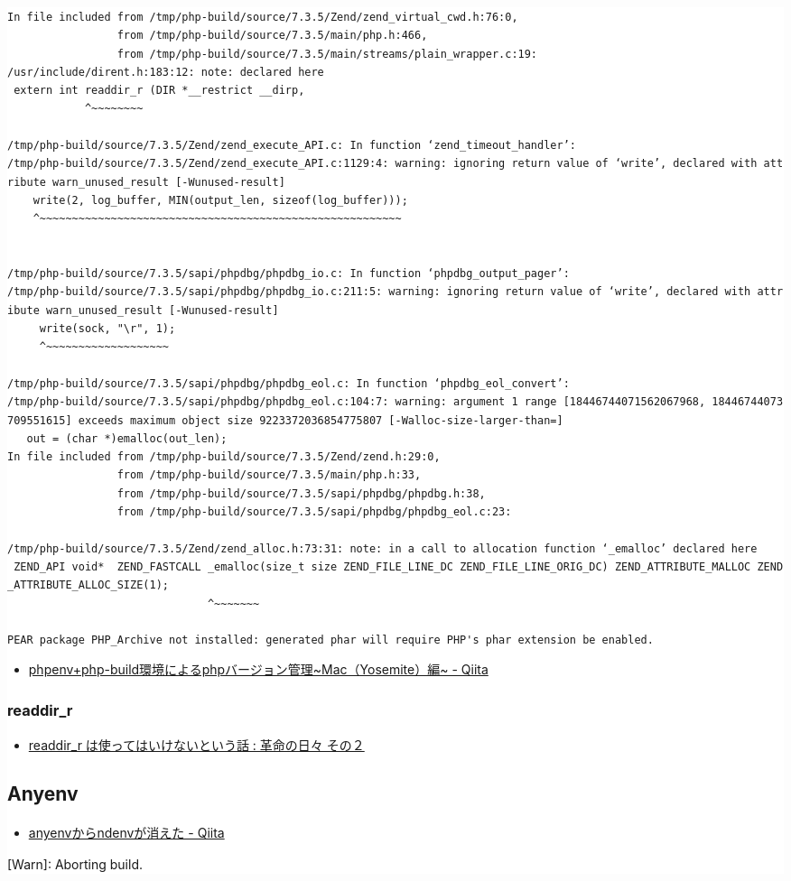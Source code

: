~~~
In file included from /tmp/php-build/source/7.3.5/Zend/zend_virtual_cwd.h:76:0,
                 from /tmp/php-build/source/7.3.5/main/php.h:466,
                 from /tmp/php-build/source/7.3.5/main/streams/plain_wrapper.c:19:
/usr/include/dirent.h:183:12: note: declared here
 extern int readdir_r (DIR *__restrict __dirp,
            ^~~~~~~~~

/tmp/php-build/source/7.3.5/Zend/zend_execute_API.c: In function ‘zend_timeout_handler’:
/tmp/php-build/source/7.3.5/Zend/zend_execute_API.c:1129:4: warning: ignoring return value of ‘write’, declared with attribute warn_unused_result [-Wunused-result]
    write(2, log_buffer, MIN(output_len, sizeof(log_buffer)));
    ^~~~~~~~~~~~~~~~~~~~~~~~~~~~~~~~~~~~~~~~~~~~~~~~~~~~~~~~~


/tmp/php-build/source/7.3.5/sapi/phpdbg/phpdbg_io.c: In function ‘phpdbg_output_pager’:
/tmp/php-build/source/7.3.5/sapi/phpdbg/phpdbg_io.c:211:5: warning: ignoring return value of ‘write’, declared with attribute warn_unused_result [-Wunused-result]
     write(sock, "\r", 1);
     ^~~~~~~~~~~~~~~~~~~~

/tmp/php-build/source/7.3.5/sapi/phpdbg/phpdbg_eol.c: In function ‘phpdbg_eol_convert’:
/tmp/php-build/source/7.3.5/sapi/phpdbg/phpdbg_eol.c:104:7: warning: argument 1 range [18446744071562067968, 18446744073709551615] exceeds maximum object size 9223372036854775807 [-Walloc-size-larger-than=]
   out = (char *)emalloc(out_len);
In file included from /tmp/php-build/source/7.3.5/Zend/zend.h:29:0,
                 from /tmp/php-build/source/7.3.5/main/php.h:33,
                 from /tmp/php-build/source/7.3.5/sapi/phpdbg/phpdbg.h:38,
                 from /tmp/php-build/source/7.3.5/sapi/phpdbg/phpdbg_eol.c:23:

/tmp/php-build/source/7.3.5/Zend/zend_alloc.h:73:31: note: in a call to allocation function ‘_emalloc’ declared here
 ZEND_API void*  ZEND_FASTCALL _emalloc(size_t size ZEND_FILE_LINE_DC ZEND_FILE_LINE_ORIG_DC) ZEND_ATTRIBUTE_MALLOC ZEND_ATTRIBUTE_ALLOC_SIZE(1);
                               ^~~~~~~~

PEAR package PHP_Archive not installed: generated phar will require PHP's phar extension be enabled.
~~~

- [phpenv+php-build環境によるphpバージョン管理~Mac（Yosemite）編~ - Qiita](https://qiita.com/omega999/items/c5b1c177331f8d342efd)

### readdir_r

- [readdir_r は使ってはいけないという話 : 革命の日々 その２](http://blog.gachapin-sensei.com/archives/618834.html)

## Anyenv

- [anyenvからndenvが消えた - Qiita](https://qiita.com/yuquitta13/items/8fc32710bae33b58af0b)


[Preparing]: /tmp/php-build/source/7.3.5
[Warn]: Aborting build.
